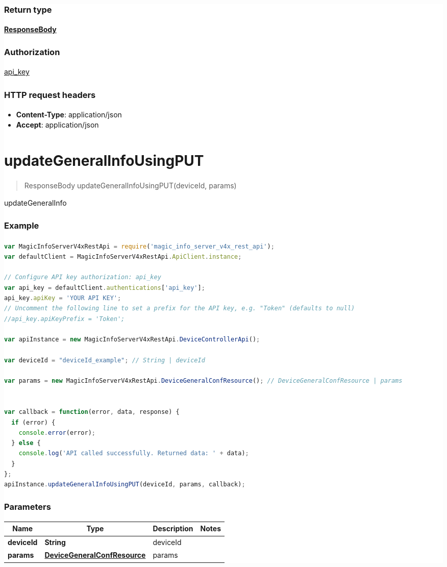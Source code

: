 ### Return type

[**ResponseBody**](ResponseBody.md)

### Authorization

[api_key](../README.md#api_key)

### HTTP request headers

 - **Content-Type**: application/json
 - **Accept**: application/json

<a name="updateGeneralInfoUsingPUT"></a>
# **updateGeneralInfoUsingPUT**
> ResponseBody updateGeneralInfoUsingPUT(deviceId, params)

updateGeneralInfo

### Example
```javascript
var MagicInfoServerV4xRestApi = require('magic_info_server_v4x_rest_api');
var defaultClient = MagicInfoServerV4xRestApi.ApiClient.instance;

// Configure API key authorization: api_key
var api_key = defaultClient.authentications['api_key'];
api_key.apiKey = 'YOUR API KEY';
// Uncomment the following line to set a prefix for the API key, e.g. "Token" (defaults to null)
//api_key.apiKeyPrefix = 'Token';

var apiInstance = new MagicInfoServerV4xRestApi.DeviceControllerApi();

var deviceId = "deviceId_example"; // String | deviceId

var params = new MagicInfoServerV4xRestApi.DeviceGeneralConfResource(); // DeviceGeneralConfResource | params


var callback = function(error, data, response) {
  if (error) {
    console.error(error);
  } else {
    console.log('API called successfully. Returned data: ' + data);
  }
};
apiInstance.updateGeneralInfoUsingPUT(deviceId, params, callback);
```

### Parameters

Name | Type | Description  | Notes
------------- | ------------- | ------------- | -------------
 **deviceId** | **String**| deviceId | 
 **params** | [**DeviceGeneralConfResource**](DeviceGeneralConfResource.md)| params | 
